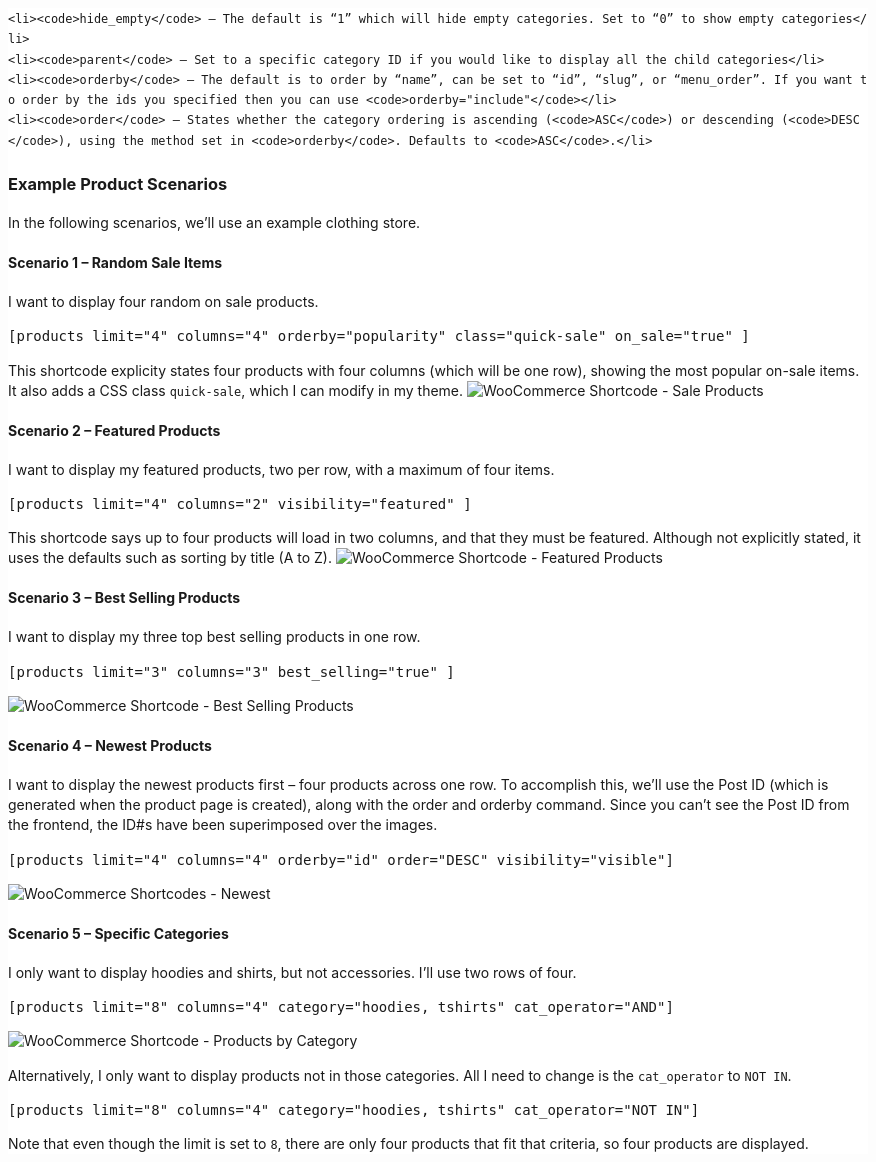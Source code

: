  	<li><code>hide_empty</code> – The default is “1” which will hide empty categories. Set to “0” to show empty categories</li>
 	<li><code>parent</code> – Set to a specific category ID if you would like to display all the child categories</li>
 	<li><code>orderby</code> – The default is to order by “name”, can be set to “id”, “slug”, or “menu_order”. If you want to order by the ids you specified then you can use <code>orderby="include"</code></li>
 	<li><code>order</code> – States whether the category ordering is ascending (<code>ASC</code>) or descending (<code>DESC</code>), using the method set in <code>orderby</code>. Defaults to <code>ASC</code>.</li>
</ul>
<h3 id="section-8">Example Product Scenarios</h3>
In the following scenarios, we’ll use an example clothing store.
<h4 id="scenario-1-random-sale-items">Scenario 1 – Random Sale Items</h4>
I want to display four random on sale products.
<pre>[products limit="4" columns="4" orderby="popularity" class="quick-sale" on_sale="true" ]</pre>
This shortcode explicity states four products with four columns (which will be one row), showing the most popular on-sale items. It also adds a CSS class <code>quick-sale</code>, which I can modify in my theme.

<img class="alignnone size-full wp-image-3256" src="https://www.hss5.com/wp-content/uploads/2019/10/shortcode-sale.png" width="807" height="374" alt="WooCommerce Shortcode - Sale Products" title="WooCommerce Shortcode – Sale Products" />
<h4 id="scenario-2-featured-products">Scenario 2 – Featured Products</h4>
I want to display my featured products, two per row, with a maximum of four items.
<pre>[products limit="4" columns="2" visibility="featured" ]</pre>
This shortcode says up to four products will load in two columns, and that they must be featured. Although not explicitly stated, it uses the defaults such as sorting by title (A to Z).

<img class="alignnone size-full wp-image-3257" src="https://www.hss5.com/wp-content/uploads/2019/10/shortcode-featured.png" width="744" height="988" alt="WooCommerce Shortcode - Featured Products" title="WooCommerce Shortcode – Featured Products" />
<h4 id="scenario-3-best-selling-products">Scenario 3 – Best Selling Products</h4>
I want to display my three top best selling products in one row.
<pre>[products limit="3" columns="3" best_selling="true" ]</pre>
<img class="alignnone size-full wp-image-3258" src="https://www.hss5.com/wp-content/uploads/2019/10/shortcode-bestselling.png" width="806" height="381" alt="WooCommerce Shortcode - Best Selling Products" title="WooCommerce Shortcode – Best Selling Products" />
<h4 id="scenario-4-newest-products">Scenario 4 – Newest Products</h4>
I want to display the newest products first – four products across one row. To accomplish this, we’ll use the Post ID (which is generated when the product page is created), along with the order and orderby command. Since you can’t see the Post ID from the frontend, the ID#s have been superimposed over the images.
<pre>[products limit="4" columns="4" orderby="id" order="DESC" visibility="visible"]</pre>
<img class="alignnone size-full wp-image-3259" src="https://www.hss5.com/wp-content/uploads/2019/10/shortcodes-newest.png" width="805" height="327" alt="WooCommerce Shortcodes - Newest" title="WooCommerce Shortcodes – Newest" />
<h4 id="scenario-5-specific-categories">Scenario 5 – Specific Categories</h4>
I only want to display hoodies and shirts, but not accessories. I’ll use two rows of four.
<pre>[products limit="8" columns="4" category="hoodies, tshirts" cat_operator="AND"]</pre>
<img class="alignnone size-full wp-image-3260" src="https://www.hss5.com/wp-content/uploads/2019/10/shortcode-categories1.png" width="811" height="733" alt="WooCommerce Shortcode - Products by Category" title="WooCommerce Shortcode – Products by Category" />

Alternatively, I only want to display products not in those categories. All I need to change is the <code>cat_operator</code> to <code>NOT IN</code>.
<pre>[products limit="8" columns="4" category="hoodies, tshirts" cat_operator="NOT IN"]</pre>
Note that even though the limit is set to <code>8</code>, there are only four products that fit that criteria, so four products are displayed.
